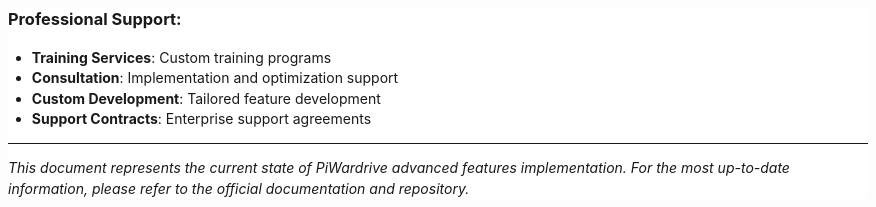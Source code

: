 ### Professional Support:
- **Training Services**: Custom training programs
- **Consultation**: Implementation and optimization support
- **Custom Development**: Tailored feature development
- **Support Contracts**: Enterprise support agreements

---

*This document represents the current state of PiWardrive advanced features implementation. For the most up-to-date information, please refer to the official documentation and repository.*
